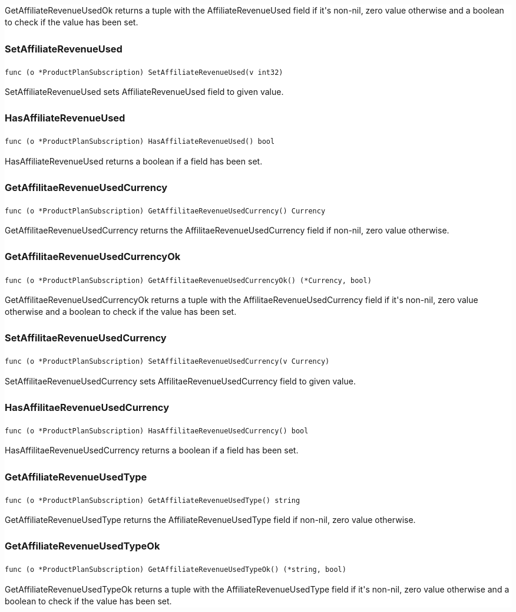 GetAffiliateRevenueUsedOk returns a tuple with the AffiliateRevenueUsed field if it's non-nil, zero value otherwise
and a boolean to check if the value has been set.

### SetAffiliateRevenueUsed

`func (o *ProductPlanSubscription) SetAffiliateRevenueUsed(v int32)`

SetAffiliateRevenueUsed sets AffiliateRevenueUsed field to given value.

### HasAffiliateRevenueUsed

`func (o *ProductPlanSubscription) HasAffiliateRevenueUsed() bool`

HasAffiliateRevenueUsed returns a boolean if a field has been set.

### GetAffilitaeRevenueUsedCurrency

`func (o *ProductPlanSubscription) GetAffilitaeRevenueUsedCurrency() Currency`

GetAffilitaeRevenueUsedCurrency returns the AffilitaeRevenueUsedCurrency field if non-nil, zero value otherwise.

### GetAffilitaeRevenueUsedCurrencyOk

`func (o *ProductPlanSubscription) GetAffilitaeRevenueUsedCurrencyOk() (*Currency, bool)`

GetAffilitaeRevenueUsedCurrencyOk returns a tuple with the AffilitaeRevenueUsedCurrency field if it's non-nil, zero value otherwise
and a boolean to check if the value has been set.

### SetAffilitaeRevenueUsedCurrency

`func (o *ProductPlanSubscription) SetAffilitaeRevenueUsedCurrency(v Currency)`

SetAffilitaeRevenueUsedCurrency sets AffilitaeRevenueUsedCurrency field to given value.

### HasAffilitaeRevenueUsedCurrency

`func (o *ProductPlanSubscription) HasAffilitaeRevenueUsedCurrency() bool`

HasAffilitaeRevenueUsedCurrency returns a boolean if a field has been set.

### GetAffiliateRevenueUsedType

`func (o *ProductPlanSubscription) GetAffiliateRevenueUsedType() string`

GetAffiliateRevenueUsedType returns the AffiliateRevenueUsedType field if non-nil, zero value otherwise.

### GetAffiliateRevenueUsedTypeOk

`func (o *ProductPlanSubscription) GetAffiliateRevenueUsedTypeOk() (*string, bool)`

GetAffiliateRevenueUsedTypeOk returns a tuple with the AffiliateRevenueUsedType field if it's non-nil, zero value otherwise
and a boolean to check if the value has been set.

